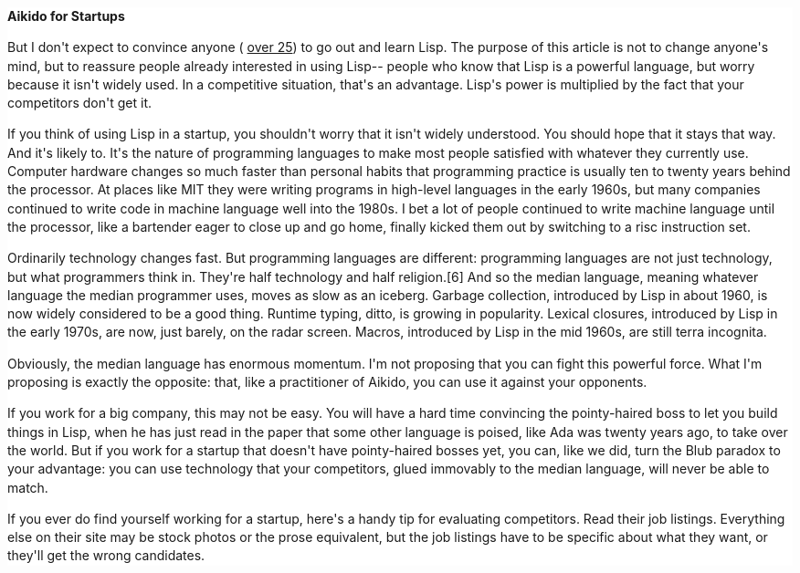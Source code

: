 **Aikido for Startups**

But I don't expect to convince anyone
( [over 25](http://www.trollope.org/scheme.html))
to go out and learn
Lisp. The purpose of this article is not to change anyone's mind,
but to reassure people already interested in using Lisp-- people
who know that Lisp is a powerful language, but worry because it
isn't widely used. In a competitive situation, that's an advantage.
Lisp's power is multiplied by the fact that your competitors don't
get it.

If you think of using Lisp in a startup, you shouldn't worry that
it isn't widely understood. You should hope that it stays that
way. And it's likely to. It's the nature of programming languages
to make most people satisfied with whatever they currently use.
Computer hardware changes so much faster than personal habits that
programming practice is usually ten to twenty years behind the
processor. At places like MIT they were writing programs in
high-level languages in the early 1960s, but many companies continued
to write code in machine language well into the 1980s. I bet a
lot of people continued to write machine language until the processor,
like a bartender eager to close up and go home, finally kicked them
out by switching to a risc instruction set.

Ordinarily technology changes fast. But programming languages are
different: programming languages are not just technology, but what
programmers think in. They're half technology and half religion.\[6\]
And so the median language, meaning whatever language the median
programmer uses, moves as slow as an iceberg. Garbage collection,
introduced by Lisp in about 1960, is now widely considered to be
a good thing. Runtime typing, ditto, is growing in popularity.
Lexical closures, introduced by Lisp in the early 1970s, are now,
just barely, on the radar screen. Macros, introduced by Lisp in the
mid 1960s, are still terra incognita.

Obviously, the median language has enormous momentum. I'm not
proposing that you can fight this powerful force. What I'm proposing
is exactly the opposite: that, like a practitioner of Aikido, you
can use it against your opponents.

If you work for a big company, this may not be easy. You will have
a hard time convincing the pointy-haired boss to let you build
things in Lisp, when he has just read in the paper that some other
language is poised, like Ada was twenty years ago, to take over
the world. But if you work for a startup that doesn't have
pointy-haired bosses yet, you can, like we did, turn the Blub
paradox to your advantage: you can use technology that your
competitors, glued immovably to the median language, will never be
able to match.

If you ever do find yourself working for a startup, here's a handy
tip for evaluating competitors. Read their job listings. Everything
else on their site may be stock photos or the prose equivalent,
but the job listings have to be specific about what they want, or
they'll get the wrong candidates.
